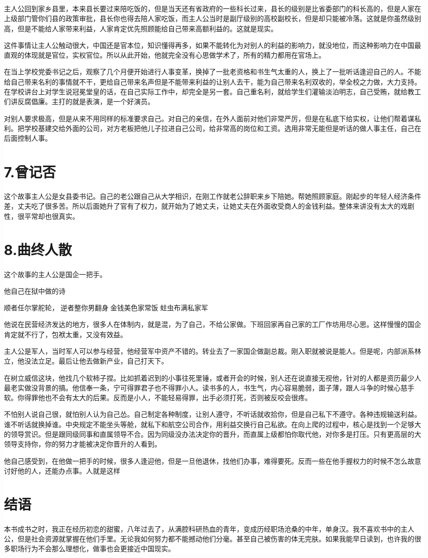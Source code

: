 主人公回到家乡县里，本来县长要过来陪吃饭的，但是当天还有省政府的一些科长过来，县长的级别是比省委部门的科长高的，但是人家在上级部门管你们县的政策审批，县长你也得去陪人家吃饭，而主人公当时是副厅级别的高校副校长，但是却只能被冷落。这就是你虽然级别高，但是不能给人家带来利益，人家肯定优先照顾能给自己带来高额利益的。这就是现实。

这件事情让主人公触动很大，中国还是官本位，知识懂得再多，如果不能转化为对别人的利益的影响力，就没地位，而这种影响力在中国最直观的体现就是官位，实权官位。所以从此开始，他就完全没有心思做学术了，所有的精力都用在官场上。

在当上学校党委书记之后，观察了几个月便开始进行人事变革，换掉了一批老资格和书生气太重的人，换上了一批听话逢迎自己的人。不能给自己带来名利的事情就不干，更给自己带来名声但是不能带来利益的让别人去干，能为自己带来名利双收的，举全校之力做，大力支持。在学校讲台上对学生说冠冕堂皇的话，在自己实际工作中，却完全是另一套。自己重名利，就给学生们灌输淡泊明志，自己受贿，就给教工们讲反腐倡廉。主打的就是表演，是一个好演员。

对别人要求极高，但是从来不用同样的标准要求自己。对自己的亲信，在外人面前对他们非常严厉，但是在私底下给实权，让他们帮着谋私利。把学校基建交给外面的公司，对方老板把他儿子拉进自己公司，给非常高的岗位和工资。选用非常无能但是听话的做人事主任，自己在后面控制人事。


# 7.曾记否

这个故事主人公是女县委书记。自己的老公跟自己从大学相识，在刚工作就老公辞职来乡下陪她。帮她照顾家庭。刚起步的年轻人经济条件差，丈夫吃了很多苦。所以后面她升了官有了权力，就开始为了她丈夫，让她丈夫在外面收受商人的金钱利益。整体来讲没有太大的戏剧性，很平常却也很真实。

# 8.曲终人散

这个故事的主人公是国企一把手。

他自己在狱中做的诗

顺者任尔掌舵轮，
逆者整你男翻身
金钱美色家常饭
蛀虫布满私家军

他说在民营经济发达的地方，很多人在体制内，就是混，为了自己，不给公家做。下班回家再自己家的工厂作坊用尽心思。这样慢慢的国企肯定就不行了，包袱太重，又没有效益。

主人公是军人，当时军人可以参与经营，他经营军中资产不错的。转业去了一家国企做副总裁。刚入职就被说是能人。但是呢，内部派系林立，他没法立足。最后让他去做新产业，自己打天下。

在树立威信这块，他找几个软柿子捏。比如抓着迟到的小事往死里锤，或者开会的时候，别人还在说直接无视他，针对的人都是资历最少人最老实做没背景的搞。他信奉一条，宁可得罪君子也不得罪小人。读书多的人，书生气，内心容易脆弱，面子薄，跟人斗争的时候心慈手软。你得罪他也不会有太大的后果。反而是小人，不能轻易得罪，出手必须打死，否则被反咬会很疼。

不怕别人说自己很，就怕别人认为自己怂。自己制定各种制度，让别人遵守，不听话就收拾你，但是自己私下不遵守。各种违规输送利益。谁不听话就换掉谁。中央规定不能坐头等舱，就私下和航空公司合作，用利益交换行自己私欲。在向上爬的过程中，核心是找到一个足够大的领导赏识。但是跟同级同事和直属领导不合。因为同级没办法决定你的晋升，而直属上级都怕你取代他，对你多是打压。只有更高层的大领导支持你，你的努力才能被决定你晋升的人看到。

他自己感受到，在他做一把手的时候，很多人逢迎他，但是一旦他退休，找他们办事，难得要死。反而一些在他手握权力的时候不怎么故意讨好他的人，还能办点事。人就是这样


# 结语
本书成书之时，我正在经历初恋的甜蜜，八年过去了，从满腔科研热血的青年，变成历经职场沧桑的中年，单身汉。我不喜欢书中的主人公，但是社会资源就掌握在他们手里。无论我如何努力都不能撼动他们分毫。甚至自己被伤害的体无完肤。如果我能早日读到，也许我的很多职场行为不会那么理想化，做事也会更接近中国现实。